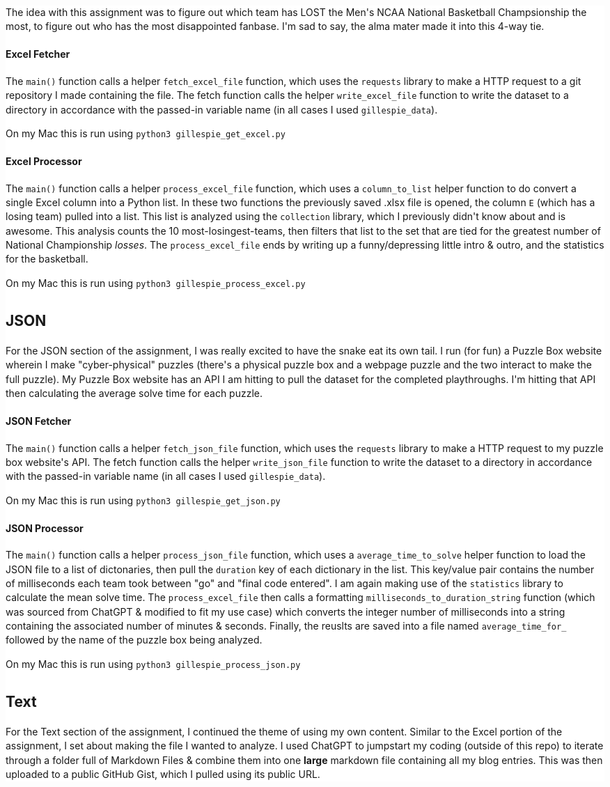 The idea with this assignment was to figure out which team has LOST the Men's NCAA National Basketball Champsionship the most, to figure out who has the most disappointed fanbase. I'm sad to say, the alma mater made it into this 4-way tie.

#### Excel Fetcher
The `main()` function calls a helper `fetch_excel_file` function, which uses the `requests` library to make a HTTP request to a git repository I made containing the file. The fetch function calls the helper `write_excel_file` function to write the dataset to a directory in accordance with the passed-in variable name (in all cases I used `gillespie_data`).

On my Mac this is run using `python3 gillespie_get_excel.py`

#### Excel Processor
The `main()` function calls a helper `process_excel_file` function, which uses a `column_to_list` helper function to do convert a single Excel column into a Python list. In these two functions the previously saved .xlsx file is opened, the column `E` (which has a losing team) pulled into a list. This list is analyzed using the `collection` library, which I previously didn't know about and is awesome. This analysis counts the 10 most-losingest-teams, then filters that list to the set that are tied for the greatest number of National Championship *losses*. The `process_excel_file` ends by writing up a funny/depressing little intro & outro, and the statistics for the basketball.

On my Mac this is run using `python3 gillespie_process_excel.py`

## JSON
For the JSON section of the assignment, I was really excited to have the snake eat its own tail. I run (for fun) a Puzzle Box website wherein I make "cyber-physical" puzzles (there's a physical puzzle box and a webpage puzzle and the two interact to make the full puzzle). My Puzzle Box website has an API I am hitting to pull the dataset for the completed playthroughs. I'm hitting that API then calculating the average solve time for each puzzle.

#### JSON Fetcher
The `main()` function calls a helper `fetch_json_file` function, which uses the `requests` library to make a HTTP request to my puzzle box website's API. The fetch function calls the helper `write_json_file` function to write the dataset to a directory in accordance with the passed-in variable name (in all cases I used `gillespie_data`).

On my Mac this is run using `python3 gillespie_get_json.py`

#### JSON Processor
The `main()` function calls a helper `process_json_file` function, which uses a `average_time_to_solve` helper function to load the JSON file to a list of dictonaries, then pull the `duration` key of each dictionary in the list. This key/value pair contains the number of milliseconds each team took between "go" and "final code entered". I am again making use of the `statistics` library to calculate the mean solve time. The `process_excel_file` then calls a formatting `milliseconds_to_duration_string` function (which was sourced from ChatGPT & modified to fit my use case) which converts the integer number of milliseconds into a string containing the associated number of minutes & seconds. Finally, the reuslts are saved into a file named `average_time_for_` followed by the name of the puzzle box being analyzed.

On my Mac this is run using `python3 gillespie_process_json.py`

## Text
For the Text section of the assignment, I continued the theme of using my own content. Similar to the Excel portion of the assignment, I set about making the file I wanted to analyze. I used ChatGPT to jumpstart my coding (outside of this repo) to iterate through a folder full of Markdown Files & combine them into one **large** markdown file containing all my blog entries. This was then uploaded to a public GitHub Gist, which I pulled using its public URL.
